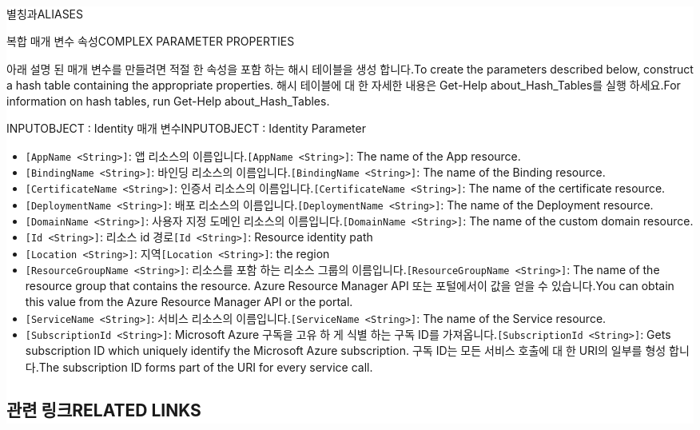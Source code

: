 <span data-ttu-id="405f9-140">별칭과</span><span class="sxs-lookup"><span data-stu-id="405f9-140">ALIASES</span></span>

<span data-ttu-id="405f9-141">복합 매개 변수 속성</span><span class="sxs-lookup"><span data-stu-id="405f9-141">COMPLEX PARAMETER PROPERTIES</span></span>

<span data-ttu-id="405f9-142">아래 설명 된 매개 변수를 만들려면 적절 한 속성을 포함 하는 해시 테이블을 생성 합니다.</span><span class="sxs-lookup"><span data-stu-id="405f9-142">To create the parameters described below, construct a hash table containing the appropriate properties.</span></span> <span data-ttu-id="405f9-143">해시 테이블에 대 한 자세한 내용은 Get-Help about_Hash_Tables를 실행 하세요.</span><span class="sxs-lookup"><span data-stu-id="405f9-143">For information on hash tables, run Get-Help about_Hash_Tables.</span></span>


<span data-ttu-id="405f9-144">INPUTOBJECT <ISpringCloudIdentity> : Identity 매개 변수</span><span class="sxs-lookup"><span data-stu-id="405f9-144">INPUTOBJECT <ISpringCloudIdentity>: Identity Parameter</span></span>
  - <span data-ttu-id="405f9-145">`[AppName <String>]`: 앱 리소스의 이름입니다.</span><span class="sxs-lookup"><span data-stu-id="405f9-145">`[AppName <String>]`: The name of the App resource.</span></span>
  - <span data-ttu-id="405f9-146">`[BindingName <String>]`: 바인딩 리소스의 이름입니다.</span><span class="sxs-lookup"><span data-stu-id="405f9-146">`[BindingName <String>]`: The name of the Binding resource.</span></span>
  - <span data-ttu-id="405f9-147">`[CertificateName <String>]`: 인증서 리소스의 이름입니다.</span><span class="sxs-lookup"><span data-stu-id="405f9-147">`[CertificateName <String>]`: The name of the certificate resource.</span></span>
  - <span data-ttu-id="405f9-148">`[DeploymentName <String>]`: 배포 리소스의 이름입니다.</span><span class="sxs-lookup"><span data-stu-id="405f9-148">`[DeploymentName <String>]`: The name of the Deployment resource.</span></span>
  - <span data-ttu-id="405f9-149">`[DomainName <String>]`: 사용자 지정 도메인 리소스의 이름입니다.</span><span class="sxs-lookup"><span data-stu-id="405f9-149">`[DomainName <String>]`: The name of the custom domain resource.</span></span>
  - <span data-ttu-id="405f9-150">`[Id <String>]`: 리소스 id 경로</span><span class="sxs-lookup"><span data-stu-id="405f9-150">`[Id <String>]`: Resource identity path</span></span>
  - <span data-ttu-id="405f9-151">`[Location <String>]`: 지역</span><span class="sxs-lookup"><span data-stu-id="405f9-151">`[Location <String>]`: the region</span></span>
  - <span data-ttu-id="405f9-152">`[ResourceGroupName <String>]`: 리소스를 포함 하는 리소스 그룹의 이름입니다.</span><span class="sxs-lookup"><span data-stu-id="405f9-152">`[ResourceGroupName <String>]`: The name of the resource group that contains the resource.</span></span> <span data-ttu-id="405f9-153">Azure Resource Manager API 또는 포털에서이 값을 얻을 수 있습니다.</span><span class="sxs-lookup"><span data-stu-id="405f9-153">You can obtain this value from the Azure Resource Manager API or the portal.</span></span>
  - <span data-ttu-id="405f9-154">`[ServiceName <String>]`: 서비스 리소스의 이름입니다.</span><span class="sxs-lookup"><span data-stu-id="405f9-154">`[ServiceName <String>]`: The name of the Service resource.</span></span>
  - <span data-ttu-id="405f9-155">`[SubscriptionId <String>]`: Microsoft Azure 구독을 고유 하 게 식별 하는 구독 ID를 가져옵니다.</span><span class="sxs-lookup"><span data-stu-id="405f9-155">`[SubscriptionId <String>]`: Gets subscription ID which uniquely identify the Microsoft Azure subscription.</span></span> <span data-ttu-id="405f9-156">구독 ID는 모든 서비스 호출에 대 한 URI의 일부를 형성 합니다.</span><span class="sxs-lookup"><span data-stu-id="405f9-156">The subscription ID forms part of the URI for every service call.</span></span>

## <span data-ttu-id="405f9-157">관련 링크</span><span class="sxs-lookup"><span data-stu-id="405f9-157">RELATED LINKS</span></span>

